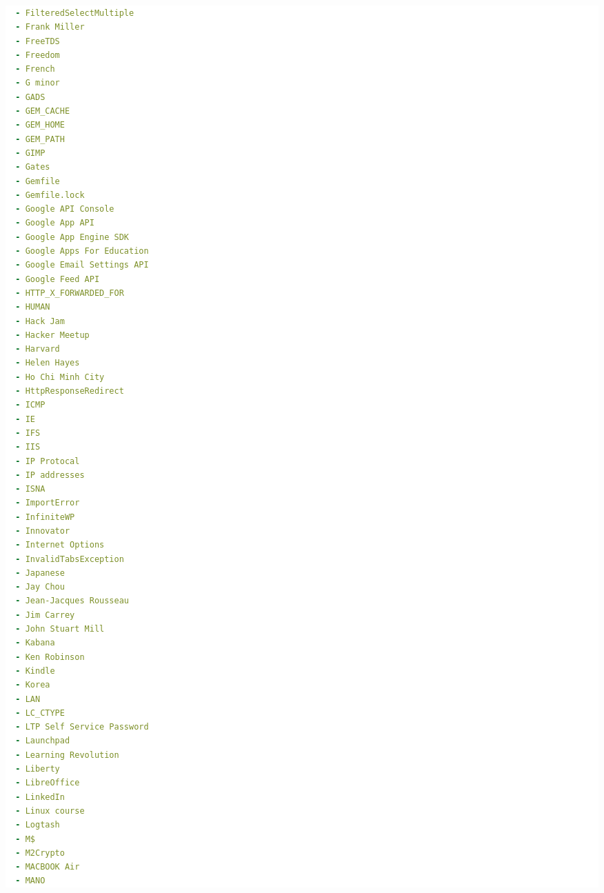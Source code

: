 ```yaml
  - FilteredSelectMultiple
  - Frank Miller
  - FreeTDS
  - Freedom
  - French
  - G minor
  - GADS
  - GEM_CACHE
  - GEM_HOME
  - GEM_PATH
  - GIMP
  - Gates
  - Gemfile
  - Gemfile.lock
  - Google API Console
  - Google App API
  - Google App Engine SDK
  - Google Apps For Education
  - Google Email Settings API
  - Google Feed API
  - HTTP_X_FORWARDED_FOR
  - HUMAN
  - Hack Jam
  - Hacker Meetup
  - Harvard
  - Helen Hayes
  - Ho Chi Minh City
  - HttpResponseRedirect
  - ICMP
  - IE
  - IFS
  - IIS
  - IP Protocal
  - IP addresses
  - ISNA
  - ImportError
  - InfiniteWP
  - Innovator
  - Internet Options
  - InvalidTabsException
  - Japanese
  - Jay Chou
  - Jean-Jacques Rousseau
  - Jim Carrey
  - John Stuart Mill
  - Kabana
  - Ken Robinson
  - Kindle
  - Korea
  - LAN
  - LC_CTYPE
  - LTP Self Service Password
  - Launchpad
  - Learning Revolution
  - Liberty
  - LibreOffice
  - LinkedIn
  - Linux course
  - Logtash
  - M$
  - M2Crypto
  - MACBOOK Air
  - MANO
```
